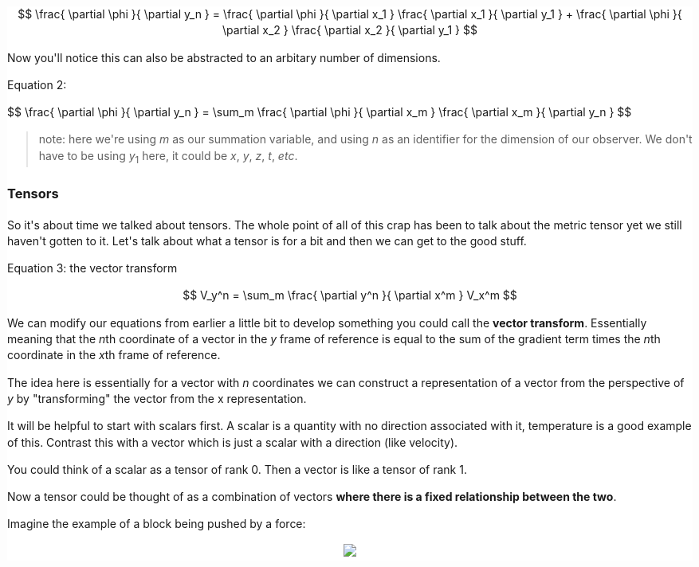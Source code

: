 
$$ \frac{ \partial \phi }{ \partial y_n }  = \frac{ \partial \phi }{ \partial x_1 }         \frac{ \partial x_1 }{ \partial y_1 }         +  \frac{ \partial \phi }{ \partial x_2 }  \frac{ \partial x_2 }{ \partial y_1 }  $$

Now you'll notice this can also be abstracted to an arbitary number of dimensions.



<div class="cd-testimonials-wrapper">
<p>Equation 2:</p>
$$ \frac{ \partial \phi }{ \partial y_n }  = \sum_m   \frac{ \partial \phi }{ \partial x_m }   \frac{ \partial x_m }{ \partial y_n }   $$

</div>



> note: here we're using $m$ as our summation variable, and using $n$ as an identifier for the dimension of our observer. We don't have to be using $y_1$ here, it could be $x$, $y$, $z$, $t$, $etc.$



### Tensors

So it's about time we talked about tensors.  The whole point of all of this crap has been to talk about the metric tensor yet we still haven't gotten to it. Let's talk about what a tensor is for a bit and then we can get to the good stuff.





<div class="cd-testimonials-wrapper">
<p>Equation 3: the vector transform</p>

$$ V_y^n  = \sum_m \frac{ \partial y^n }{ \partial x^m } V_x^m $$

</div>

We can modify our equations from earlier a little bit to develop something you could call the **vector transform**. Essentially meaning that the $n$th coordinate of a vector in the $y$ frame of reference is equal to the sum of the gradient term times the $n$th coordinate in the $x$th frame of reference.

The idea here is essentially for a vector with $n$ coordinates we can construct a representation of a vector from the perspective of $y$ by "transforming" the vector from the x representation.


It will be helpful to start with scalars first. A scalar is a quantity with no direction associated with it, temperature is a good example of this. Contrast this with a vector which is just a scalar with a direction (like velocity).


You could think of a scalar as a tensor of rank 0. Then a vector is like a tensor of rank 1.


Now a tensor could be thought of as a combination of vectors **where there is a fixed relationship between the two**.

Imagine the example of a block being pushed by a force:


<div style="text-align:center"><img src ="{{ site.baseurl }}public/img/relativity/ex_2.png"/></div>
